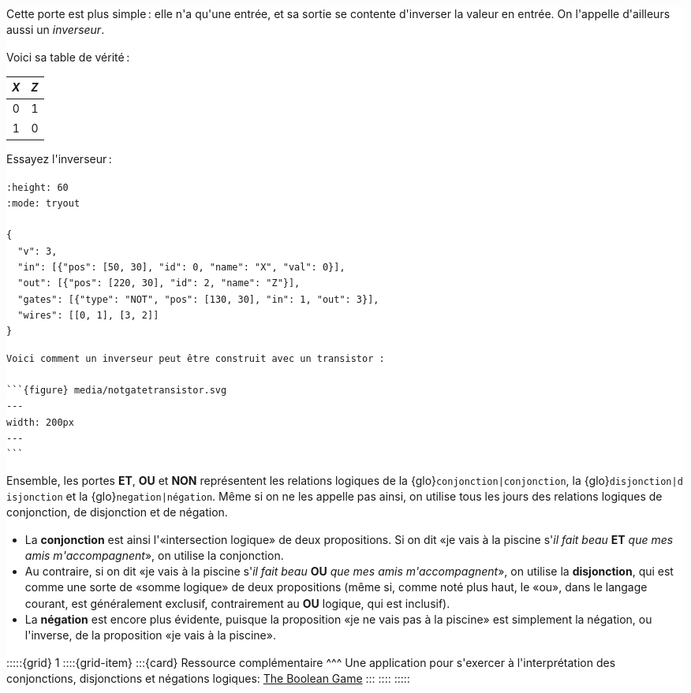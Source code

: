 Cette porte est plus simple : elle n'a qu'une entrée, et sa sortie se contente d'inverser la valeur en entrée. On l'appelle d'ailleurs aussi un _inverseur_.

Voici sa table de vérité :

| $X$ | $Z$ |
| :-: | :-: |
| 0   | 1   |
| 1   | 0   |

Essayez l'inverseur :

```{logic}
:height: 60
:mode: tryout

{
  "v": 3,
  "in": [{"pos": [50, 30], "id": 0, "name": "X", "val": 0}],
  "out": [{"pos": [220, 30], "id": 2, "name": "Z"}],
  "gates": [{"type": "NOT", "pos": [130, 30], "in": 1, "out": 3}],
  "wires": [[0, 1], [3, 2]]
}
```

````{dropdown} Pour aller plus loin
Voici comment un inverseur peut être construit avec un transistor :

```{figure} media/notgatetransistor.svg
---
width: 200px
---
```
````

Ensemble, les portes **ET**, **OU** et **NON** représentent les relations logiques de la {glo}`conjonction|conjonction`, la {glo}`disjonction|disjonction` et la {glo}`negation|négation`. Même si on ne les appelle pas ainsi, on utilise tous les jours des relations logiques de conjonction, de disjonction et de négation.

 * La **conjonction** est ainsi l'«intersection logique» de deux propositions. Si on dit «je vais à la piscine s'*il fait beau* **ET** *que mes amis m'accompagnent*», on utilise la conjonction.
 * Au contraire, si on dit «je vais à la piscine s'*il fait beau* **OU** *que mes amis m'accompagnent*», on utilise la **disjonction**, qui est comme une sorte de «somme logique» de deux propositions (même si, comme noté plus haut, le «ou», dans le langage courant, est généralement exclusif, contrairement au **OU** logique, qui est inclusif).
 * La **négation** est encore plus évidente, puisque la proposition «je ne vais pas à la piscine» est simplement la négation, ou l'inverse, de la proposition «je vais à la piscine». 

:::::{grid} 1
::::{grid-item}
:::{card}
Ressource complémentaire
^^^
Une application pour s'exercer à l'interprétation des conjonctions, disjonctions et négations logiques: [The Boolean Game](https://booleangame.com/)
:::
::::
:::::
